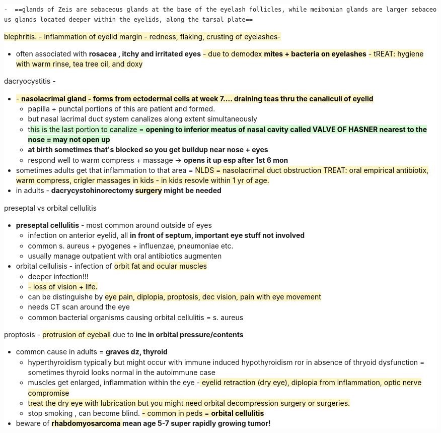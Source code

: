 	-  ==glands of Zeis are sebaceous glands at the base of the eyelash follicles, while meibomian glands are larger sebaceous glands located deeper within the eyelids, along the tarsal plate==

<mark style="background: #FFF3A3A6;">blephritis. - inflammation of eyelid margin - redness, flaking, crusting of eyelashes-</mark>
- often associated with **rosacea , itchy and irritated eyes**
<mark style="background: #FFF3A3A6;">- due to demodex **mites + bacteria on eyelashes**</mark>
<mark style="background: #FFF3A3A6;">- tREAT: hygiene with warm rinse, tea tree oil, and doxy </mark>

dacryocystitis - 
- <mark style="background: #FFF3A3A6;">- **nasolacrimal gland - forms from ectodermal cells at week 7.... draining teas thru the canaliculi of eyelid**</mark>
	- papilla + punctal portions of this are patient and formed. 
	- but nasal lacrimal duct system canalizes along extent simultaneously 
	- t<mark style="background: #BBFABBA6;">his is the last portion to canalize = **opening to inferior meatus of nasal cavity called VALVE OF HASNER nearest to the nose = may not open up**</mark>
	- **at birth sometimes that's blocked so you get buildup near nose + eyes**
	- respond well to warm compress + massage -> **opens it up esp after 1st 6 mon** 
- sometimes adults get that inflammation to that area = <mark style="background: #FFF3A3A6;">NLDS = nasolacrimal duct obstruction </mark>
<mark style="background: #FFF3A3A6;">TREAT: oral empirical antibiotix, warm compress, crigler massages in kids </mark>
<mark style="background: #FFF3A3A6;">- in kids resovle within 1 yr of age. </mark>
- in adults - **dacrycystohinorectomy <mark style="background: #FFF3A3A6;">surgery</mark> might be needed**

preseptal vs orbital cellulitis 
- **preseptal cellulitis** - most common around outside of eyes
	- infection on anterior eyelid, all **in front of septum, important eye stuff not involved**
	- common s. aureus + pyogenes + influenzae, pneumoniae etc. 
	- usually manage outpatient with oral antibiotics augmenten 
- orbital cellulisis - infection of <mark style="background: #FFF3A3A6;">orbit fat and ocular muscles </mark>
	- deeper infection!!!
	- <mark style="background: #FFF3A3A6;">	- loss of vision + life. </mark>
	- can be distinguishe by <mark style="background: #FFF3A3A6;">eye pain, diplopia, proptosis, dec vision, pain with eye movement</mark>
	- needs CT scan around the eye 
	- common bacterial organisms causing orbital cellulitis = s. aureus 

proptosis - <mark style="background: #FFF3A3A6;">protrusion of eyeball</mark> due to **inc in orbital pressure/contents**
- common cause in adults = **graves dz, thyroid**
	- hyperthyroidism typically but might occur with immune induced hypothyroidism ror in absence of thryoid dysfunction = sometimes thyroid looks normal in the autoimmune case 
	- muscles get enlarged, inflammation within the eye 
	-<mark style="background: #FFF3A3A6;"> eyelid retraction (dry eye), diplopia from inflammation, optic nerve compromise</mark>
	- <mark style="background: #FFF3A3A6;">treat the dry eye with lubrication but you might need orbital decompression surgery or surgeries. </mark>
	- stop smoking , can become blind. 
<mark style="background: #FFF3A3A6;">- common in peds = ****orbital cellulitis****</mark>
- beware of **<mark style="background: #FFF3A3A6;">rhabdomyosarcoma </mark>mean age 5-7 super rapidly growing tumor!**
